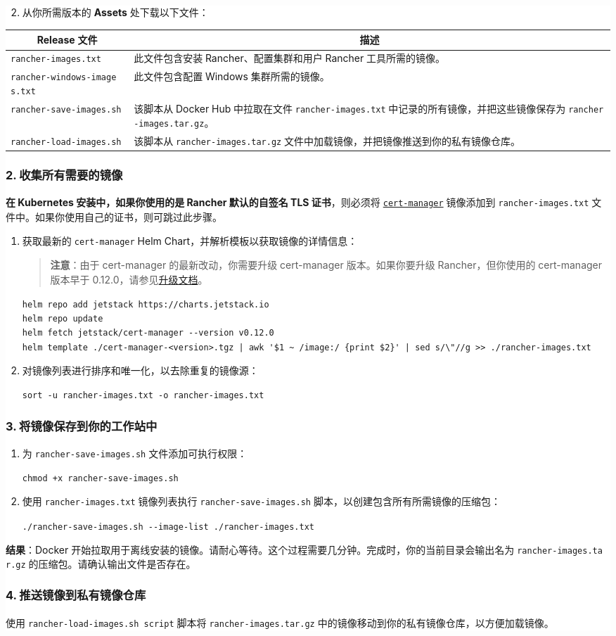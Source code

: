 2. 从你所需版本的 **Assets** 处下载以下文件：

| Release 文件 | 描述 |
|----------------------------| -------------------------- |
| `rancher-images.txt` | 此文件包含安装 Rancher、配置集群和用户 Rancher 工具所需的镜像。 |
| `rancher-windows-images.txt` | 此文件包含配置 Windows 集群所需的镜像。 |
| `rancher-save-images.sh` | 该脚本从 Docker Hub 中拉取在文件 `rancher-images.txt` 中记录的所有镜像，并把这些镜像保存为 `rancher-images.tar.gz`。 |
| `rancher-load-images.sh` | 该脚本从 `rancher-images.tar.gz` 文件中加载镜像，并把镜像推送到你的私有镜像仓库。 |

<a name="linux-2"></a>

### 2. 收集所有需要的镜像

**在 Kubernetes 安装中，如果你使用的是 Rancher 默认的自签名 TLS 证书**，则必须将 [`cert-manager`](https://hub.helm.sh/charts/jetstack/cert-manager) 镜像添加到 `rancher-images.txt` 文件中。如果你使用自己的证书，则可跳过此步骤。

1. 获取最新的 `cert-manager` Helm Chart，并解析模板以获取镜像的详情信息：
   > **注意**：由于 cert-manager 的最新改动，你需要升级 cert-manager 版本。如果你要升级 Rancher，但你使用的 cert-manager 版本早于 0.12.0，请参见[升级文档]({{<baseurl>}}/rancher/v2.6/en/installation/resources/upgrading-cert-manager/)。
   ```plain
   helm repo add jetstack https://charts.jetstack.io
   helm repo update
   helm fetch jetstack/cert-manager --version v0.12.0
   helm template ./cert-manager-<version>.tgz | awk '$1 ~ /image:/ {print $2}' | sed s/\"//g >> ./rancher-images.txt
   ```

2. 对镜像列表进行排序和唯一化，以去除重复的镜像源：
   ```plain
   sort -u rancher-images.txt -o rancher-images.txt
   ```

<a name="linux-3"></a>

### 3. 将镜像保存到你的工作站中

1. 为 `rancher-save-images.sh` 文件添加可执行权限：
   ```
   chmod +x rancher-save-images.sh
   ```

1. 使用 `rancher-images.txt` 镜像列表执行 `rancher-save-images.sh` 脚本，以创建包含所有所需镜像的压缩包：
   ```plain
   ./rancher-save-images.sh --image-list ./rancher-images.txt
   ```

**结果**：Docker 开始拉取用于离线安装的镜像。请耐心等待。这个过程需要几分钟。完成时，你的当前目录会输出名为 `rancher-images.tar.gz` 的压缩包。请确认输出文件是否存在。

<a name="linux-4"></a>

### 4. 推送镜像到私有镜像仓库

使用 `rancher-load-images.sh script` 脚本将 `rancher-images.tar.gz` 中的镜像移动到你的私有镜像仓库，以方便加载镜像。
